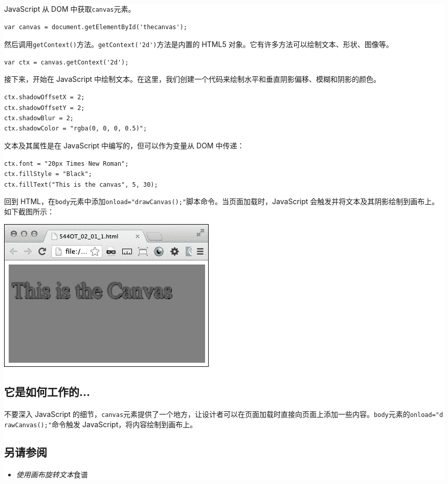 JavaScript 从 DOM 中获取`canvas`元素。

```html
var canvas = document.getElementById('thecanvas');
```

然后调用`getContext()`方法。`getContext('2d')`方法是内置的 HTML5 对象。它有许多方法可以绘制文本、形状、图像等。

```html
var ctx = canvas.getContext('2d');
```

接下来，开始在 JavaScript 中绘制文本。在这里，我们创建一个代码来绘制水平和垂直阴影偏移、模糊和阴影的颜色。

```html
ctx.shadowOffsetX = 2;   
ctx.shadowOffsetY = 2;
ctx.shadowBlur = 2;
ctx.shadowColor = "rgba(0, 0, 0, 0.5)";
```

文本及其属性是在 JavaScript 中编写的，但可以作为变量从 DOM 中传递：

```html
ctx.font = "20px Times New Roman"; 
ctx.fillStyle = "Black"; 
ctx.fillText("This is the canvas", 5, 30); 
```

回到 HTML，在`body`元素中添加`onload="drawCanvas();"`脚本命令。当页面加载时，JavaScript 会触发并将文本及其阴影绘制到画布上。如下截图所示：

![如何做…](img/5442OT_02_01.jpg)

## 它是如何工作的…

不要深入 JavaScript 的细节，`canvas`元素提供了一个地方，让设计者可以在页面加载时直接向页面上添加一些内容。`body`元素的`onload="drawCanvas();"`命令触发 JavaScript，将内容绘制到画布上。

## 另请参阅

+   *使用画布旋转文本*食谱
